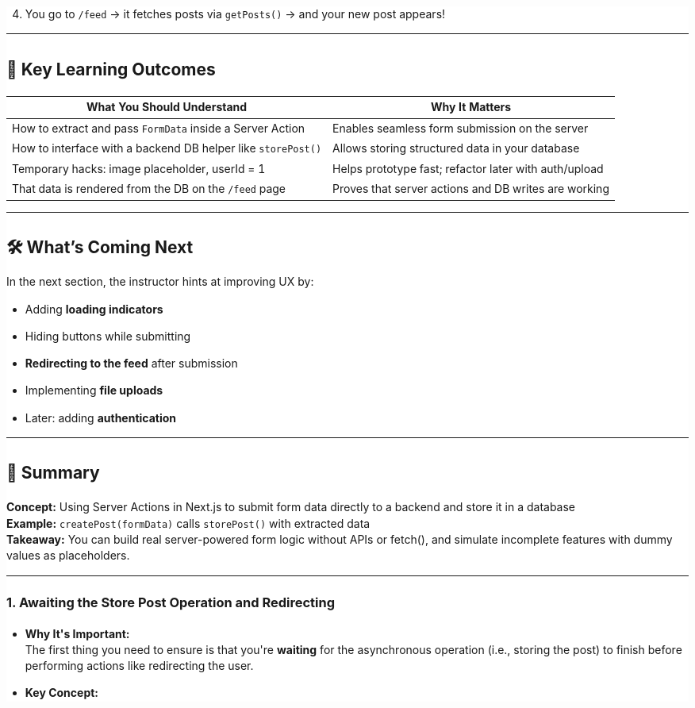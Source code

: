 4. You go to `/feed` → it fetches posts via `getPosts()` → and your new post appears!
    

---

## 🎯 Key Learning Outcomes

|**What You Should Understand**|**Why It Matters**|
|---|---|
|How to extract and pass `FormData` inside a Server Action|Enables seamless form submission on the server|
|How to interface with a backend DB helper like `storePost()`|Allows storing structured data in your database|
|Temporary hacks: image placeholder, userId = 1|Helps prototype fast; refactor later with auth/upload|
|That data is rendered from the DB on the `/feed` page|Proves that server actions and DB writes are working|

---

## 🛠 What’s Coming Next

In the next section, the instructor hints at improving UX by:

- Adding **loading indicators**
    
- Hiding buttons while submitting
    
- **Redirecting to the feed** after submission
    
- Implementing **file uploads**
    
- Later: adding **authentication**
    

---

## 📌 Summary

**Concept:** Using Server Actions in Next.js to submit form data directly to a backend and store it in a database  
**Example:** `createPost(formData)` calls `storePost()` with extracted data  
**Takeaway:** You can build real server-powered form logic without APIs or fetch(), and simulate incomplete features with dummy values as placeholders.


---

### **1. Awaiting the Store Post Operation and Redirecting**

- **Why It's Important:**  
    The first thing you need to ensure is that you're **waiting** for the asynchronous operation (i.e., storing the post) to finish before performing actions like redirecting the user.
    
- **Key Concept:**
    